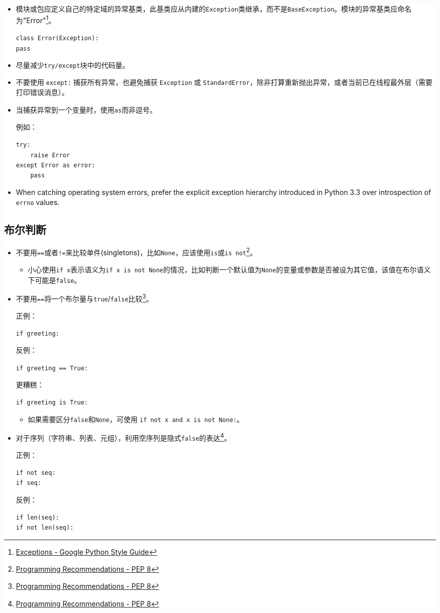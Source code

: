 * 模块或包应定义自己的特定域的异常基类，此基类应从内建的`Exception`类继承，而不是`BaseException`。模块的异常基类应命名为"Error"[^Exceptions]。
 
    ```
    class Error(Exception):
    pass
    ```

* 尽量减少`try/except`块中的代码量。
 
* 不要使用 `except:` 捕获所有异常，也避免捕获 `Exception` 或 `StandardError`，除非打算重新抛出异常，或者当前已在线程最外层（需要打印错误消息）。

* 当捕获异常到一个变量时，使用`as`而非逗号。

    例如：
    ```
    try:
        raise Error
    except Error as error:
        pass
    ```

* When catching operating system errors, prefer the explicit exception hierarchy introduced in Python 3.3 over introspection of `errno` values.


## 布尔判断

* 不要用`==`或者`!=`来比较单件(singletons)，比如`None`，应该使用`is`或`is not`[^programming-recommendations]。

    * 小心使用`if x`表示语义为`if x is not None`的情况，比如判断一个默认值为`None`的变量或参数是否被设为其它值，该值在布尔语义下可能是`false`。

* 不要用`==`将一个布尔量与`true`/`false`比较[^programming-recommendations]。

    正例：
    ```
    if greeting:
    ```
    反例：
    ```
    if greeting == True:
    ```
    更糟糕：
    ```
    if greeting is True:
    ``` 

    * 如果需要区分`false`和`None`，可使用 `if not x and x is not None:`。


* 对于序列（字符串、列表、元组），利用空序列是隐式`false`的表达[^programming-recommendations]。

    正例：
    ```
    if not seq:
    if seq:
    ```
    反例：
    ```
    if len(seq):
    if not len(seq):
    ```


[^Naming]: [Naming - Google Python Style Guide](https://google.github.io/styleguide/pyguide.html?showone=Naming#Naming)
[^imports-google]: [Imports - Google Python Style Guide](https://google.github.io/styleguide/pyguide.html?showone=Imports#Imports)
[^imports]: [Imports - PEP 8](https://www.python.org/dev/peps/pep-0008/#imports)
[^Main]: [Main - Google Python Style Guide](https://google.github.io/styleguide/pyguide.html?showone=Main#Main)
[^Global_variables]: [Global variables - Google Python Style Guide](https://google.github.io/styleguide/pyguide.html?showone=Global_variables#Global_variables)
[^List_Comprehensions]: [List Comprehensions - Google Python Style Guide](https://google.github.io/styleguide/pyguide.html?showone=List_Comprehensions#List_Comprehensions)
[^Nested_Local_Inner_Classes_and_Functions]: [Nested/Local/Inner Classes and Functions - Google Python Style Guide](https://google.github.io/styleguide/pyguide.html?showone=Nested/Local/Inner_Classes_and_Functions#Nested/Local/Inner_Classes_and_Functions)
[^Lambda_Functions]: [Lambda Functions - Google Python Style Guide](https://google.github.io/styleguide/pyguide.html?showone=Lambda_Functions#Lambda_Functions)
[^Default_Argument_Values]: [Default Argument Values - Google Python Style Guide](https://google.github.io/styleguide/pyguide.html?showone=Default_Argument_Values#Default_Argument_Values)
[^programming-recommendations]: [Programming Recommendations - PEP 8](https://www.python.org/dev/peps/pep-0008/#programming-recommendations)
[^Function_and_Method_Decorators]: [Function and Method Decorators - Google Python Style Guide](https://google.github.io/styleguide/pyguide.html?showone=Function_and_Method_Decorators#Function_and_Method_Decorators)
[^designing-for-inheritance]: [Designing for inheritance - PEP 8](https://www.python.org/dev/peps/pep-0008/#designing-for-inheritance)
[^Properties]: [Properties - Google Python Style Guide](https://google.github.io/styleguide/pyguide.html?showone=Properties#Properties)
[^Access_Control]: [Access Control - Google Python Style Guide](https://google.github.io/styleguide/pyguide.html?showone=Access_Control#Access_Control)
[^Exceptions]: [Exceptions - Google Python Style Guide](https://google.github.io/styleguide/pyguide.html?showone=Coznditional_Expressions#Exceptions)
[^expressions-and-statements]: [Expressions and Statements - The Pocoo Style Guide](http://www.pocoo.org/internal/styleguide/#expressions-and-statements)
[^True_False_evaluations]: [True/False evaluations - Google Python Style Guide](https://google.github.io/styleguide/pyguide.html?showone=Conditional_Expressions#True/False_evaluations)
[^Conditional_Expressions]: [Conditional Expressions - Google Python Style Guide](https://google.github.io/styleguide/pyguide.html?showone=Conditional_Expressions#Conditional_Expressions)
[^Files_and_Sockets]: [Files and Sockets - Google Python Style Guide](https://google.github.io/styleguide/pyguide.html?showone=Conditional_Expressions#Files_and_Sockets)
[^Strings]: [Strings - Google Python Style Guide](https://google.github.io/styleguide/pyguide.html?showone=Conditional_Expressions#Strings)
[^Threading]: [Threading - Google Python Style Guide](https://google.github.io/styleguide/pyguide.html?showone=Threading#Threading)
[^Power_Features]: [Power Features - Google Python Style Guide](https://google.github.io/styleguide/pyguide.html?showone=Power_Features#Power_Features)